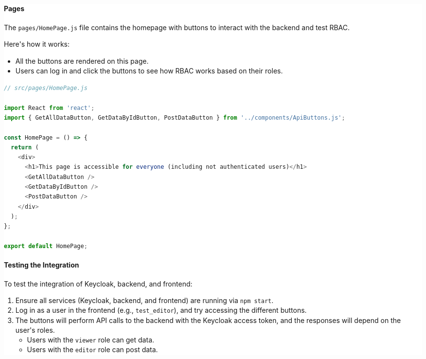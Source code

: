 ```js
```

#### Pages

The `pages/HomePage.js` file contains the homepage with buttons to interact with the backend and test RBAC.

Here's how it works:

- All the buttons are rendered on this page.  
- Users can log in and click the buttons to see how RBAC works based on their roles.  

```js
// src/pages/HomePage.js

import React from 'react';
import { GetAllDataButton, GetDataByIdButton, PostDataButton } from '../components/ApiButtons.js';

const HomePage = () => {
  return (
    <div>
      <h1>This page is accessible for everyone (including not authenticated users)</h1>
      <GetAllDataButton />
      <GetDataByIdButton />
      <PostDataButton />
    </div>
  );
};

export default HomePage;
```

#### Testing the Integration

To test the integration of Keycloak, backend, and frontend:

1. Ensure all services (Keycloak, backend, and frontend) are running via `npm start`.  
2. Log in as a user in the frontend (e.g., `test_editor`), and try accessing the different buttons.  
3. The buttons will perform API calls to the backend with the Keycloak access token, and the responses will depend on the user's roles.
   - Users with the `viewer` role can get data.  
   - Users with the `editor` role can post data.  
